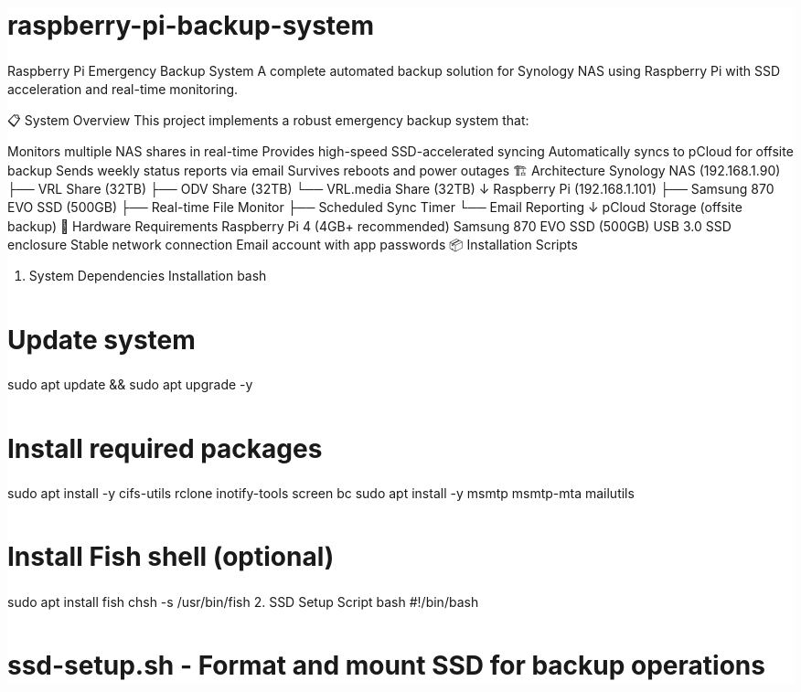 # raspberry-pi-backup-system
Raspberry Pi Emergency Backup System
A complete automated backup solution for Synology NAS using Raspberry Pi with SSD acceleration and real-time monitoring.

📋 System Overview
This project implements a robust emergency backup system that:

Monitors multiple NAS shares in real-time
Provides high-speed SSD-accelerated syncing
Automatically syncs to pCloud for offsite backup
Sends weekly status reports via email
Survives reboots and power outages
🏗️ Architecture
Synology NAS (192.168.1.90)
    ├── VRL Share (32TB)
    ├── ODV Share (32TB) 
    └── VRL.media Share (32TB)
         ↓
Raspberry Pi (192.168.1.101)
    ├── Samsung 870 EVO SSD (500GB)
    ├── Real-time File Monitor
    ├── Scheduled Sync Timer
    └── Email Reporting
         ↓
pCloud Storage (offsite backup)
🔧 Hardware Requirements
Raspberry Pi 4 (4GB+ recommended)
Samsung 870 EVO SSD (500GB)
USB 3.0 SSD enclosure
Stable network connection
Email account with app passwords
📦 Installation Scripts
1. System Dependencies Installation
bash
# Update system
sudo apt update && sudo apt upgrade -y

# Install required packages
sudo apt install -y cifs-utils rclone inotify-tools screen bc
sudo apt install -y msmtp msmtp-mta mailutils

# Install Fish shell (optional)
sudo apt install fish
chsh -s /usr/bin/fish
2. SSD Setup Script
bash
#!/bin/bash
# ssd-setup.sh - Format and mount SSD for backup operations
